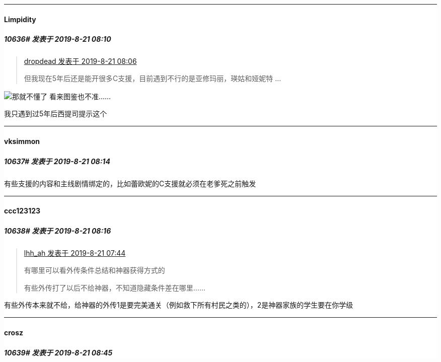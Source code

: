 





-----

####  Limpidity  
##### 10636#       发表于 2019-8-21 08:10



<blockquote><a href="httphttps://bbs.saraba1st.com/2b/forum.php?mod=redirect&amp;goto=findpost&amp;pid=44985714&amp;ptid=1810654" target="_blank">dropdead 发表于 2019-8-21 08:06</a>

但我现在5年后还是能开很多C支援，目前遇到不行的是亚修玛丽，瑛姑和娅妮特 ...</blockquote>
<img src="https://static.saraba1st.com/image/smiley/face2017/068.png" referrerpolicy="no-referrer">那就不懂了 看来图鉴也不准……

我只遇到过5年后西提司提示这个







-----

####  vksimmon  
##### 10637#       发表于 2019-8-21 08:14




有些支援的内容和主线剧情绑定的，比如蕾欧妮的C支援就必须在老爹死之前触发







-----

####  ccc123123  
##### 10638#       发表于 2019-8-21 08:16



<blockquote><a href="httphttps://bbs.saraba1st.com/2b/forum.php?mod=redirect&amp;goto=findpost&amp;pid=44985566&amp;ptid=1810654" target="_blank">lhh_ah 发表于 2019-8-21 07:44</a>

有哪里可以看外传条件总结和神器获得方式的

有些外传打了以后不给神器，不知道隐藏条件差在哪里……</blockquote>
有些外传本来就不给，给神器的外传1是要完美通关（例如救下所有村民之类的），2是神器家族的学生要在你学级







-----

####  crosz  
##### 10639#       发表于 2019-8-21 08:45
